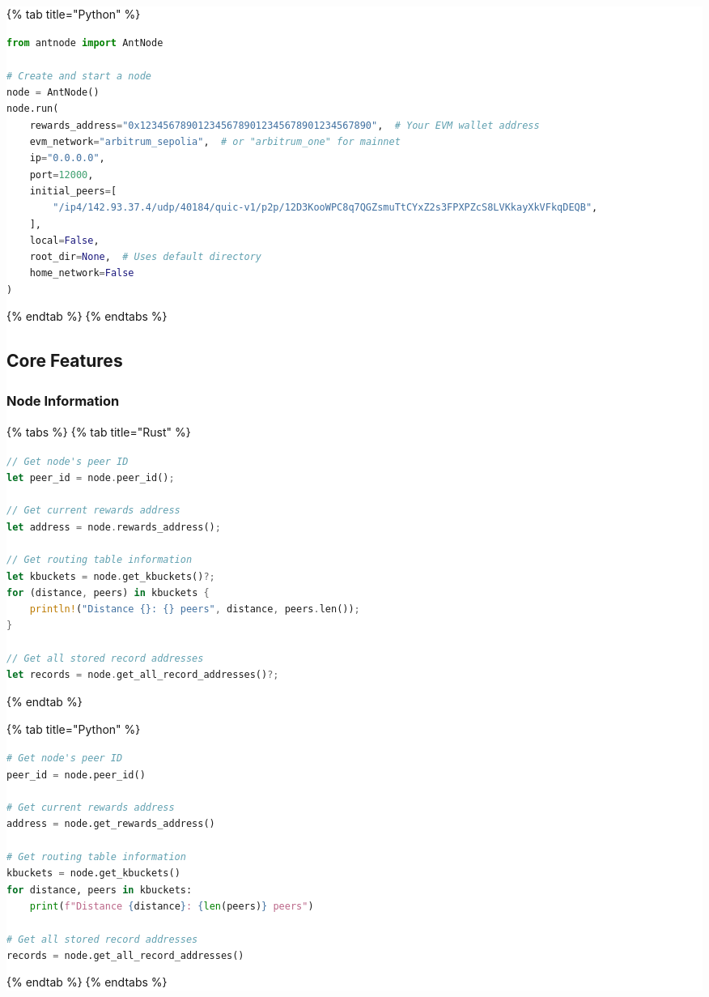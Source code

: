 {% tab title="Python" %}
```python
from antnode import AntNode

# Create and start a node
node = AntNode()
node.run(
    rewards_address="0x1234567890123456789012345678901234567890",  # Your EVM wallet address
    evm_network="arbitrum_sepolia",  # or "arbitrum_one" for mainnet
    ip="0.0.0.0",
    port=12000,
    initial_peers=[
        "/ip4/142.93.37.4/udp/40184/quic-v1/p2p/12D3KooWPC8q7QGZsmuTtCYxZ2s3FPXPZcS8LVKkayXkVFkqDEQB",
    ],
    local=False,
    root_dir=None,  # Uses default directory
    home_network=False
)
```
{% endtab %}
{% endtabs %}

## Core Features

### Node Information

{% tabs %}
{% tab title="Rust" %}
```rust
// Get node's peer ID
let peer_id = node.peer_id();

// Get current rewards address
let address = node.rewards_address();

// Get routing table information
let kbuckets = node.get_kbuckets()?;
for (distance, peers) in kbuckets {
    println!("Distance {}: {} peers", distance, peers.len());
}

// Get all stored record addresses
let records = node.get_all_record_addresses()?;
```
{% endtab %}

{% tab title="Python" %}
```python
# Get node's peer ID
peer_id = node.peer_id()

# Get current rewards address
address = node.get_rewards_address()

# Get routing table information
kbuckets = node.get_kbuckets()
for distance, peers in kbuckets:
    print(f"Distance {distance}: {len(peers)} peers")

# Get all stored record addresses
records = node.get_all_record_addresses()
```
{% endtab %}
{% endtabs %}